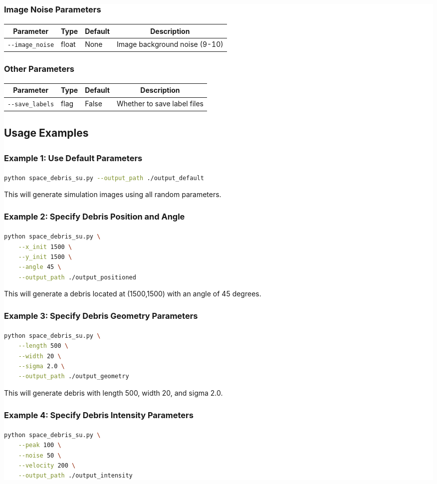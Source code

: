 ### Image Noise Parameters

| Parameter | Type | Default | Description |
|-----------|------|---------|-------------|
| `--image_noise` | float | None | Image background noise (9-10) |

### Other Parameters

| Parameter | Type | Default | Description |
|-----------|------|---------|-------------|
| `--save_labels` | flag | False | Whether to save label files |

## Usage Examples

### Example 1: Use Default Parameters

```bash
python space_debris_su.py --output_path ./output_default
```

This will generate simulation images using all random parameters.

### Example 2: Specify Debris Position and Angle

```bash
python space_debris_su.py \
    --x_init 1500 \
    --y_init 1500 \
    --angle 45 \
    --output_path ./output_positioned
```

This will generate a debris located at (1500,1500) with an angle of 45 degrees.

### Example 3: Specify Debris Geometry Parameters

```bash
python space_debris_su.py \
    --length 500 \
    --width 20 \
    --sigma 2.0 \
    --output_path ./output_geometry
```

This will generate debris with length 500, width 20, and sigma 2.0.

### Example 4: Specify Debris Intensity Parameters

```bash
python space_debris_su.py \
    --peak 100 \
    --noise 50 \
    --velocity 200 \
    --output_path ./output_intensity
```
